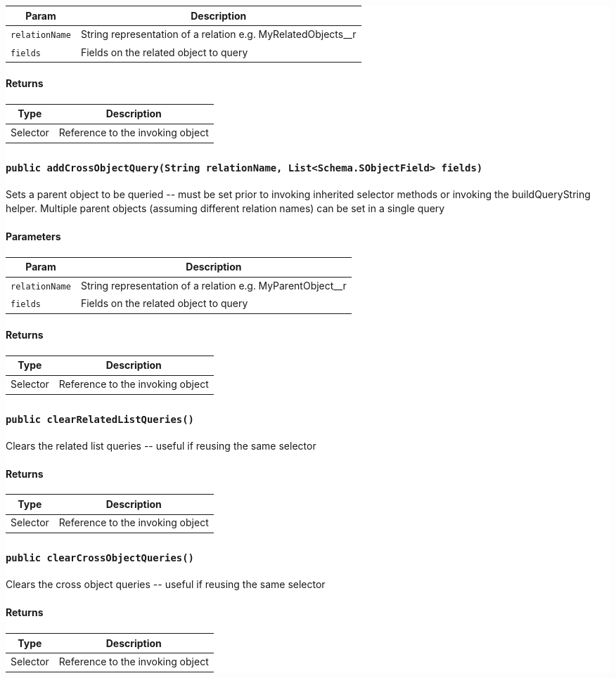 |Param|Description|
|---|---|
|`relationName`|String representation of a relation e.g. MyRelatedObjects__r|
|`fields`|Fields on the related object to query|

#### Returns

|Type|Description|
|---|---|
|Selector|Reference to the invoking object|

### `public addCrossObjectQuery(String relationName, List<Schema.SObjectField> fields)`

Sets a parent object to be queried -- must be set prior to invoking inherited selector methods or invoking the buildQueryString helper. Multiple parent objects (assuming different relation names) can be set in a single query

#### Parameters

|Param|Description|
|---|---|
|`relationName`|String representation of a relation e.g. MyParentObject__r|
|`fields`|Fields on the related object to query|

#### Returns

|Type|Description|
|---|---|
|Selector|Reference to the invoking object|

### `public clearRelatedListQueries()`

Clears the related list queries -- useful if reusing the same selector

#### Returns

|Type|Description|
|---|---|
|Selector|Reference to the invoking object|

### `public clearCrossObjectQueries()`

Clears the cross object queries -- useful if reusing the same selector

#### Returns

|Type|Description|
|---|---|
|Selector|Reference to the invoking object|
